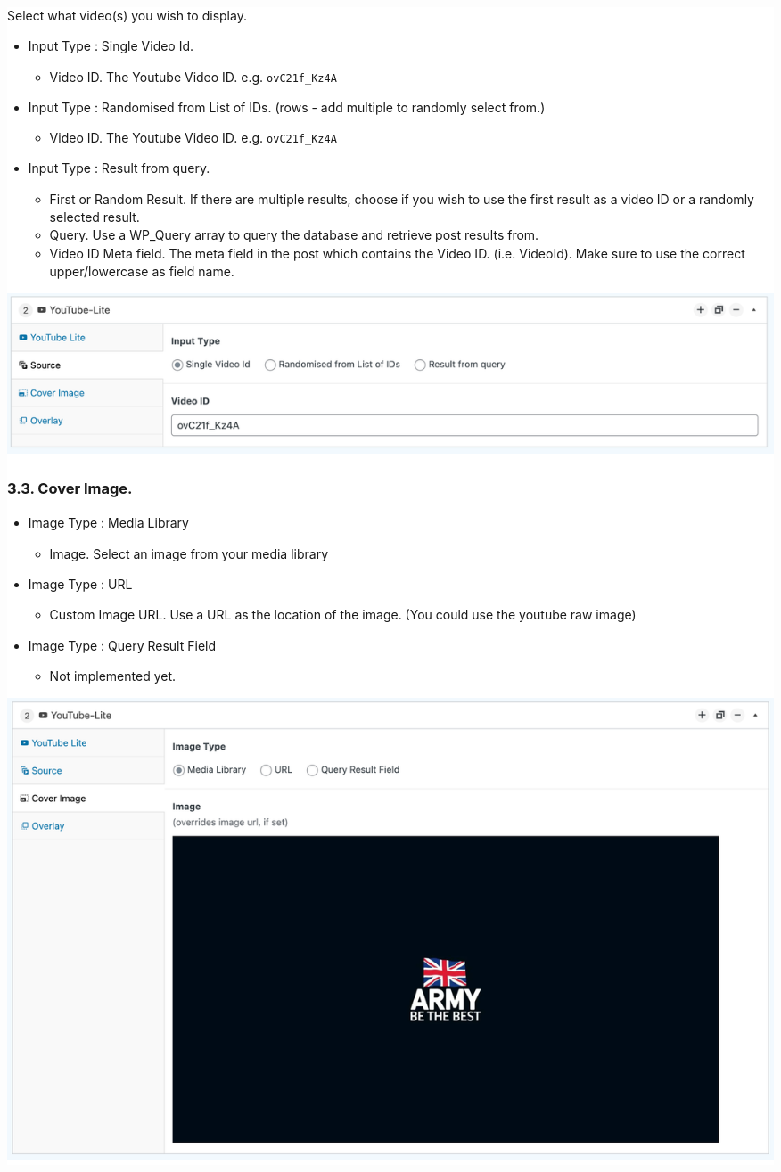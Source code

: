 Select what video(s) you wish to display.

- Input Type : Single Video Id.
    - Video ID. The Youtube Video ID. e.g. `ovC21f_Kz4A`

- Input Type : Randomised from List of IDs. (rows - add multiple to randomly select from.)
    - Video ID. The Youtube Video ID. e.g. `ovC21f_Kz4A`

- Input Type : Result from query.
    - First or Random Result. If there are multiple results, choose if you wish to use the first result as a video ID or a randomly selected result.
    - Query. Use a WP_Query array to query the database and retrieve post results from.
    - Video ID Meta field. The meta field in the post which contains the Video ID. (i.e. VideoId). Make sure to use the correct upper/lowercase as field name.

![source](https://github.com/IORoot/wp-plugin__page-builder--yt-lite/blob/master/files/docs/source.png?raw=true)

###  3.3. <a name='CoverImage.'></a>Cover Image.

- Image Type : Media Library
    - Image. Select an image from your media library

- Image Type : URL
    - Custom Image URL. Use a URL as the location of the image. (You could use the youtube raw image)

- Image Type : Query Result Field
    - Not implemented yet.

![cover-image](https://github.com/IORoot/wp-plugin__page-builder--yt-lite/blob/master/files/docs/cover-image.png?raw=true)
